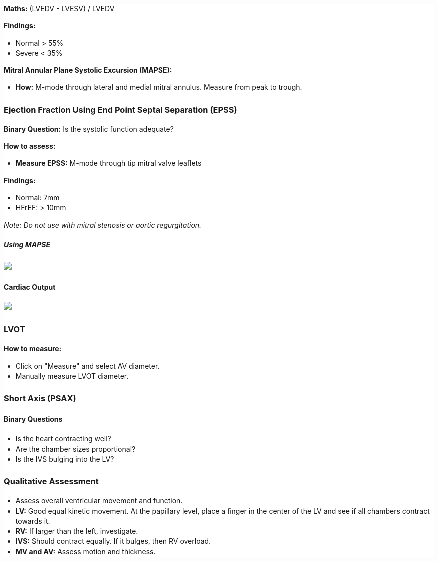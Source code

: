 **Maths:** (LVEDV - LVESV) / LVEDV

**Findings:**

- Normal > 55%
- Severe < 35%

**Mitral Annular Plane Systolic Excursion (MAPSE):**

- **How:** M-mode through lateral and medial mitral annulus. Measure from peak to trough.

### Ejection Fraction Using End Point Septal Separation (EPSS)

**Binary Question:** Is the systolic function adequate?

**How to assess:**

- **Measure EPSS:** M-mode through tip mitral valve leaflets

**Findings:**

- Normal: 7mm
- HFrEF: > 10mm

_Note: Do not use with mitral stenosis or aortic regurgitation._

##### Using MAPSE

![](Pasted%20image%2020240224150154.png)

#### Cardiac Output

![](Pasted%20image%2020240224150052.png)

### LVOT

**How to measure:**

- Click on "Measure" and select AV diameter.
- Manually measure LVOT diameter.
### Short Axis (PSAX)

#### Binary Questions

- Is the heart contracting well?
- Are the chamber sizes proportional?
- Is the IVS bulging into the LV?

### Qualitative Assessment

- Assess overall ventricular movement and function.
- **LV:** Good equal kinetic movement. At the papillary level, place a finger in the center of the LV and see if all chambers contract towards it.
- **RV:** If larger than the left, investigate.
- **IVS:** Should contract equally. If it bulges, then RV overload.
- **MV and AV:** Assess motion and thickness.
